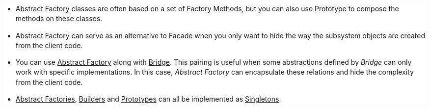 *   [Abstract Factory](/design-patterns/abstract-factory) classes are often based on a set of [Factory Methods](/design-patterns/factory-method), but you can also use [Prototype](/design-patterns/prototype) to compose the methods on these classes.
    
*   [Abstract Factory](/design-patterns/abstract-factory) can serve as an alternative to [Facade](/design-patterns/facade) when you only want to hide the way the subsystem objects are created from the client code.
    
*   You can use [Abstract Factory](/design-patterns/abstract-factory) along with [Bridge](/design-patterns/bridge). This pairing is useful when some abstractions defined by _Bridge_ can only work with specific implementations. In this case, _Abstract Factory_ can encapsulate these relations and hide the complexity from the client code.
    
*   [Abstract Factories](/design-patterns/abstract-factory), [Builders](/design-patterns/builder) and [Prototypes](/design-patterns/prototype) can all be implemented as [Singletons](/design-patterns/singleton).
    
